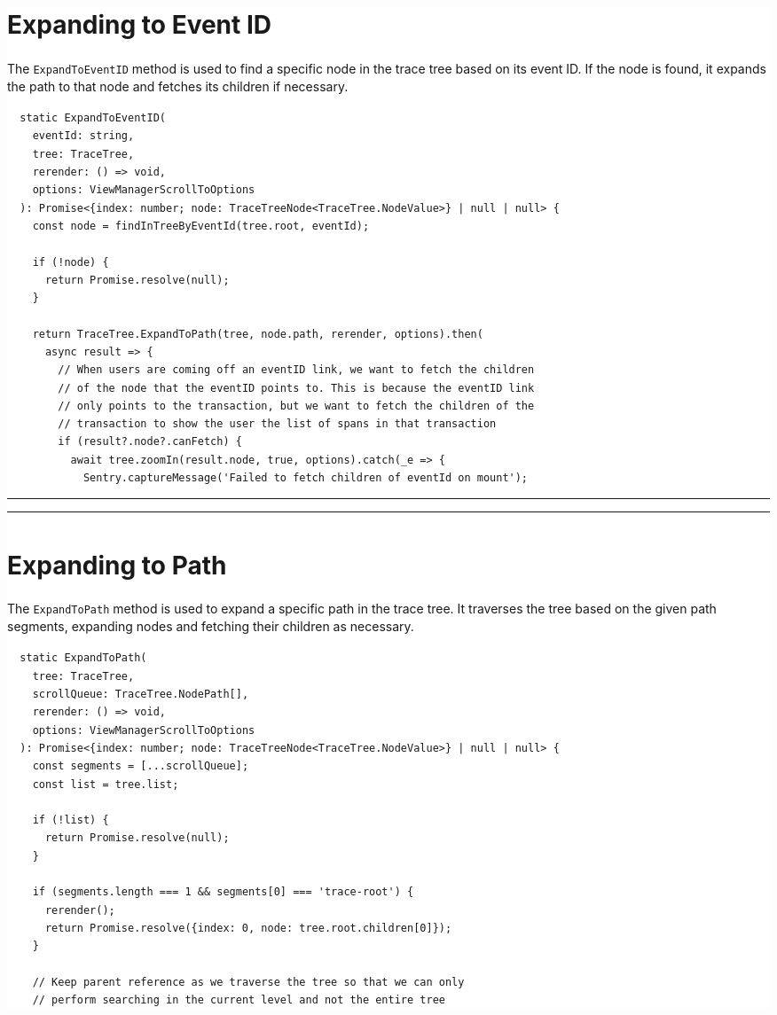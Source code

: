 
# Expanding to Event ID

The `ExpandToEventID` method is used to find a specific node in the trace tree based on its event ID. If the node is found, it expands the path to that node and fetches its children if necessary.

```tsx
  static ExpandToEventID(
    eventId: string,
    tree: TraceTree,
    rerender: () => void,
    options: ViewManagerScrollToOptions
  ): Promise<{index: number; node: TraceTreeNode<TraceTree.NodeValue>} | null | null> {
    const node = findInTreeByEventId(tree.root, eventId);

    if (!node) {
      return Promise.resolve(null);
    }

    return TraceTree.ExpandToPath(tree, node.path, rerender, options).then(
      async result => {
        // When users are coming off an eventID link, we want to fetch the children
        // of the node that the eventID points to. This is because the eventID link
        // only points to the transaction, but we want to fetch the children of the
        // transaction to show the user the list of spans in that transaction
        if (result?.node?.canFetch) {
          await tree.zoomIn(result.node, true, options).catch(_e => {
            Sentry.captureMessage('Failed to fetch children of eventId on mount');
```

---

</SwmSnippet>

<SwmSnippet path="/static/app/views/performance/newTraceDetails/traceModels/traceTree.tsx" line="1340">

---

# Expanding to Path

The `ExpandToPath` method is used to expand a specific path in the trace tree. It traverses the tree based on the given path segments, expanding nodes and fetching their children as necessary.

```tsx
  static ExpandToPath(
    tree: TraceTree,
    scrollQueue: TraceTree.NodePath[],
    rerender: () => void,
    options: ViewManagerScrollToOptions
  ): Promise<{index: number; node: TraceTreeNode<TraceTree.NodeValue>} | null | null> {
    const segments = [...scrollQueue];
    const list = tree.list;

    if (!list) {
      return Promise.resolve(null);
    }

    if (segments.length === 1 && segments[0] === 'trace-root') {
      rerender();
      return Promise.resolve({index: 0, node: tree.root.children[0]});
    }

    // Keep parent reference as we traverse the tree so that we can only
    // perform searching in the current level and not the entire tree
```